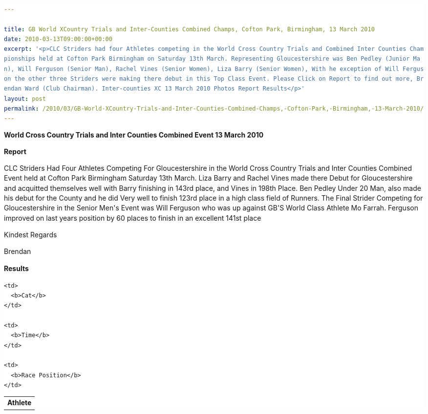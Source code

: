 ```yaml
---

title: GB World XCountry Trials and Inter-Counties Combined Champs, Cofton Park, Birmingham, 13 March 2010
date: 2010-03-13T09:00:00+00:00
excerpt: '<p>CLC Striders had four Athletes competing in the World Cross Country Trials and Combined Inter Counties Championships held at Cofton Park Birmingham on Saturday 13th March. Representing Gloucestershire was Ben Pedley (Junior Man), Will Ferguson (Senior Man), Rachel Vines (Senior Women), Liza Barry (Senior Women), With he exception of Will Ferguson the other three Striders were making there debut in this Top Class Event. Please Click on Report to find out more, Brendan Ward (Club Chairman). Inter-counties XC 13 March 2010 Photos Report Results</p>'
layout: post
permalink: /2010/03/GB-World-XCountry-Trials-and-Inter-Counties-Combined-Champs,-Cofton-Park,-Birmingham,-13-March-2010/
---
```

**World Cross Country Trials and Inter Counties Combined Event 13 March 2010** </p> 

<a name="Report"></a>

**Report**

CLC Striders Had Four Athletes Competing For Gloucestershire in the World Cross Country Trials and Inter Counties Combined Event held at Cofton Park Birmingham Saturday 13th March. Liza Barry and Rachel Vines made there Debut for Gloucestershire and acquitted themselves well with Barry finishing in 143rd place, and Vines in 198th Place. Ben Pedley Under 20 Man, also made his debut for the County and he did Very well to finish 123rd place in a high class field of Runners. The Final Strider Competing for Gloucestershire in the Senior Men's Event was Will Ferguson who was up against GB'S World Class Athlete Mo Farrah. Ferguson improved on last years position by 60 places to finish in an excellent 141st place 

Kindest Regards

Brendan

<a name="Report"></a>**Results**

<table>
  <colgroup> <col> <col> <col> <col> <col> <col> <col> <col> <col> <col> 
  
  <tr>
    <td>
      <b>Athlete</b>
    </td>
    
    <td>
      <b>Cat</b>
    </td>
    
    <td>
      <b>Time</b>
    </td>
    
    <td>
      <b>Race Position</b>
    </td>
    